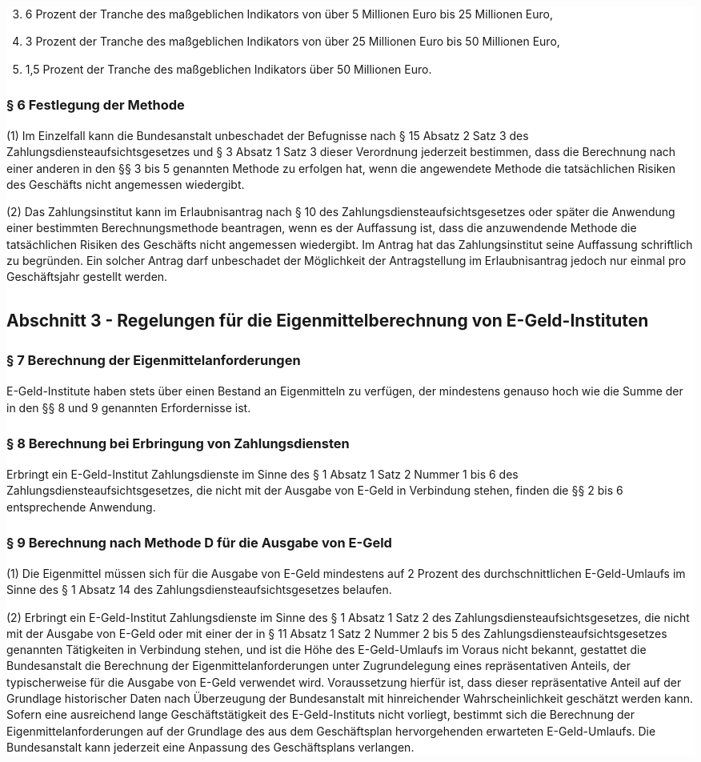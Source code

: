 
3.  6 Prozent der Tranche des maßgeblichen Indikators von über 5 Millionen Euro bis 25 Millionen Euro,


4.  3 Prozent der Tranche des maßgeblichen Indikators von über 25 Millionen Euro bis 50 Millionen Euro,


5.  1,5 Prozent der Tranche des maßgeblichen Indikators über 50 Millionen Euro.





### § 6 Festlegung der Methode

(1) Im Einzelfall kann die Bundesanstalt unbeschadet der Befugnisse nach § 15 Absatz 2 Satz 3 des Zahlungsdiensteaufsichtsgesetzes und § 3 Absatz 1 Satz 3 dieser Verordnung jederzeit bestimmen, dass die Berechnung nach einer anderen in den §§ 3 bis 5 genannten Methode zu erfolgen hat, wenn die angewendete Methode die tatsächlichen Risiken des Geschäfts nicht angemessen wiedergibt.

(2) Das Zahlungsinstitut kann im Erlaubnisantrag nach § 10 des Zahlungsdiensteaufsichtsgesetzes oder später die Anwendung einer bestimmten Berechnungsmethode beantragen, wenn es der Auffassung ist, dass die anzuwendende Methode die tatsächlichen Risiken des Geschäfts nicht angemessen wiedergibt. Im Antrag hat das Zahlungsinstitut seine Auffassung schriftlich zu begründen. Ein solcher Antrag darf unbeschadet der Möglichkeit der Antragstellung im Erlaubnisantrag jedoch nur einmal pro Geschäftsjahr gestellt werden.


## Abschnitt 3 - Regelungen für die Eigenmittelberechnung von E-Geld-Instituten


### § 7 Berechnung der Eigenmittelanforderungen

E-Geld-Institute haben stets über einen Bestand an Eigenmitteln zu verfügen, der mindestens genauso hoch wie die Summe der in den §§ 8 und 9 genannten Erfordernisse ist.


### § 8 Berechnung bei Erbringung von Zahlungsdiensten

Erbringt ein E-Geld-Institut Zahlungsdienste im Sinne des § 1 Absatz 1 Satz 2 Nummer 1 bis 6 des Zahlungsdiensteaufsichtsgesetzes, die nicht mit der Ausgabe von E-Geld in Verbindung stehen, finden die §§ 2 bis 6 entsprechende Anwendung.


### § 9 Berechnung nach Methode D für die Ausgabe von E-Geld

(1) Die Eigenmittel müssen sich für die Ausgabe von E-Geld mindestens auf 2 Prozent des durchschnittlichen E-Geld-Umlaufs im Sinne des § 1 Absatz 14 des Zahlungsdiensteaufsichtsgesetzes belaufen.

(2) Erbringt ein E-Geld-Institut Zahlungsdienste im Sinne des § 1 Absatz 1 Satz 2 des Zahlungsdiensteaufsichtsgesetzes, die nicht mit der Ausgabe von E-Geld oder mit einer der in § 11 Absatz 1 Satz 2 Nummer 2 bis 5 des Zahlungsdiensteaufsichtsgesetzes genannten Tätigkeiten in Verbindung stehen, und ist die Höhe des E-Geld-Umlaufs im Voraus nicht bekannt, gestattet die Bundesanstalt die Berechnung der Eigenmittelanforderungen unter Zugrundelegung eines repräsentativen Anteils, der typischerweise für die Ausgabe von E-Geld verwendet wird. Voraussetzung hierfür ist, dass dieser repräsentative Anteil auf der Grundlage historischer Daten nach Überzeugung der Bundesanstalt mit hinreichender Wahrscheinlichkeit geschätzt werden kann. Sofern eine ausreichend lange Geschäftstätigkeit des E-Geld-Instituts nicht vorliegt, bestimmt sich die Berechnung der Eigenmittelanforderungen auf der Grundlage des aus dem Geschäftsplan hervorgehenden erwarteten E-Geld-Umlaufs. Die Bundesanstalt kann jederzeit eine Anpassung des Geschäftsplans verlangen.
